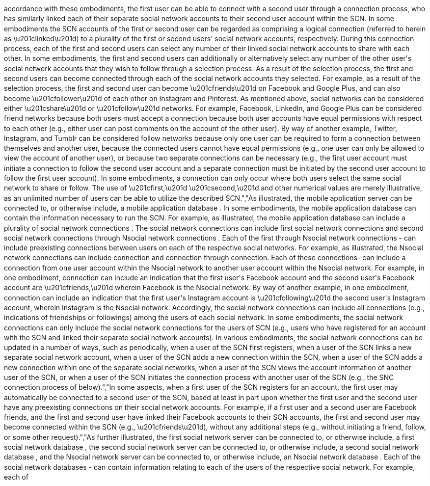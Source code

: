 accordance with these embodiments, the first user can be able to connect with a second user through a connection process, who has similarly linked each of their separate social network accounts to their second user account within the SCN. In some embodiments the SCN accounts of the first or second user can be regarded as comprising a logical connection (referred to herein as \u201clinked\u201d) to a plurality of the first or second users' social network accounts, respectively. During this connection process, each of the first and second users can select any number of their linked social network accounts to share with each other. In some embodiments, the first and second users can additionally or alternatively select any number of the other user's social network accounts that they wish to follow through a selection process. As a result of the selection process, the first and second users can become connected through each of the social network accounts they selected. For example, as a result of the selection process, the first and second user can become \u201cfriends\u201d on Facebook and Google Plus, and can also become \u201cfollower\u201d of each other on Instagram and Pinterest. As mentioned above, social networks can be considered either \u201cshare\u201d or \u201cfollow\u201d networks. For example, Facebook, LinkedIn, and Google Plus can be considered friend networks because both users must accept a connection because both user accounts have equal permissions with respect to each other (e.g., either user can post comments on the account of the other user). By way of another example, Twitter, Instagram, and Tumblr can be considered follow networks because only one user can be required to form a connection between themselves and another user, because the connected users cannot have equal permissions (e.g., one user can only be allowed to view the account of another user), or because two separate connections can be necessary (e.g., the first user account must initiate a connection to follow the second user account and a separate connection must be initiated by the second user account to follow the first user account). In some embodiments, a connection can only occur where both users select the same social network to share or follow. The use of \u201cfirst,\u201d \u201csecond,\u201d and other numerical values are merely illustrative, as an unlimited number of users can be able to utilize the described SCN.","As illustrated, the mobile application server  can be connected to, or otherwise include, a mobile application database . In some embodiments, the mobile application database  can contain the information necessary to run the SCN. For example, as illustrated, the mobile application database  can include a plurality of social network connections . The social network connections  can include first social network connections  and second social network connections  through Nsocial network connections . Each of the first through Nsocial network connections - can include preexisting connections between users on each of the respective social networks. For example, as illustrated, the Nsocial network connections  can include connection and connection through connection. Each of these connections- can include a connection from one user account within the Nsocial network to another user account within the Nsocial network. For example, in one embodiment, connection can include an indication that the first user's Facebook account and the second user's Facebook account are \u201cfriends,\u201d wherein Facebook is the Nsocial network. By way of another example, in one embodiment, connection can include an indication that the first user's Instagram account is \u201cfollowing\u201d the second user's Instagram account, wherein Instagram is the Nsocial network. Accordingly, the social network connections  can include all connections (e.g., indications of friendships or followings) among the users of each social network. In some embodiments, the social network connections  can only include the social network connections for the users of SCN (e.g., users who have registered for an account with the SCN and linked their separate social network accounts). In various embodiments, the social network connections  can be updated in a number of ways, such as periodically, when a user of the SCN first registers, when a user of the SCN links a new separate social network account, when a user of the SCN adds a new connection within the SCN, when a user of the SCN adds a new connection within one of the separate social networks, when a user of the SCN views the account information of another user of the SCN, or when a user of the SCN initiates the connection process with another user of the SCN (e.g., the SNC connection process  of  below).","In some aspects, when a first user of the SCN registers for an account, the first user may automatically be connected to a second user of the SCN, based at least in part upon whether the first user and the second user have any preexisting connections on their social network accounts. For example, if a first user and a second user are Facebook friends, and the first and second user have linked their Facebook accounts to their SCN accounts, the first and second user may become connected within the SCN (e.g., \u201cfriends\u201d), without any additional steps (e.g., without initiating a friend, follow, or some other request).","As further illustrated, the first social network server  can be connected to, or otherwise include, a first social network database , the second social network server  can be connected to, or otherwise include, a second social network database , and the Nsocial network server  can be connected to, or otherwise include, an Nsocial network database . Each of the social network databases - can contain information relating to each of the users of the respective social network. For example, each of